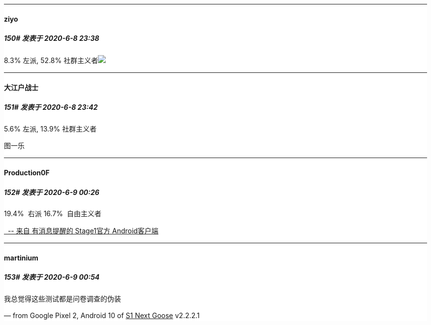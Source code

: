 


-----

####  ziyo  
##### 150#       发表于 2020-6-8 23:38




8.3% 左派, 52.8% 社群主义者<img src="https://static.saraba1st.com/image/smiley/face2017/037.png" referrerpolicy="no-referrer">







-----

####  大江户战士  
##### 151#       发表于 2020-6-8 23:42




5.6% 左派, 13.9% 社群主义者


图一乐







-----

####  Production0F  
##### 152#       发表于 2020-6-9 00:26




19.4%  右派
16.7%  自由主义者

[  -- 来自 有消息提醒的 Stage1官方 Android客户端](https://www.coolapk.com/apk/140634)







-----

####  martinium  
##### 153#       发表于 2020-6-9 00:54




我总觉得这些测试都是问卷调查的伪装

— from Google Pixel 2, Android 10 of [S1 Next Goose](https://pan.baidu.com/s/1mi43uRm) v2.2.2.1
